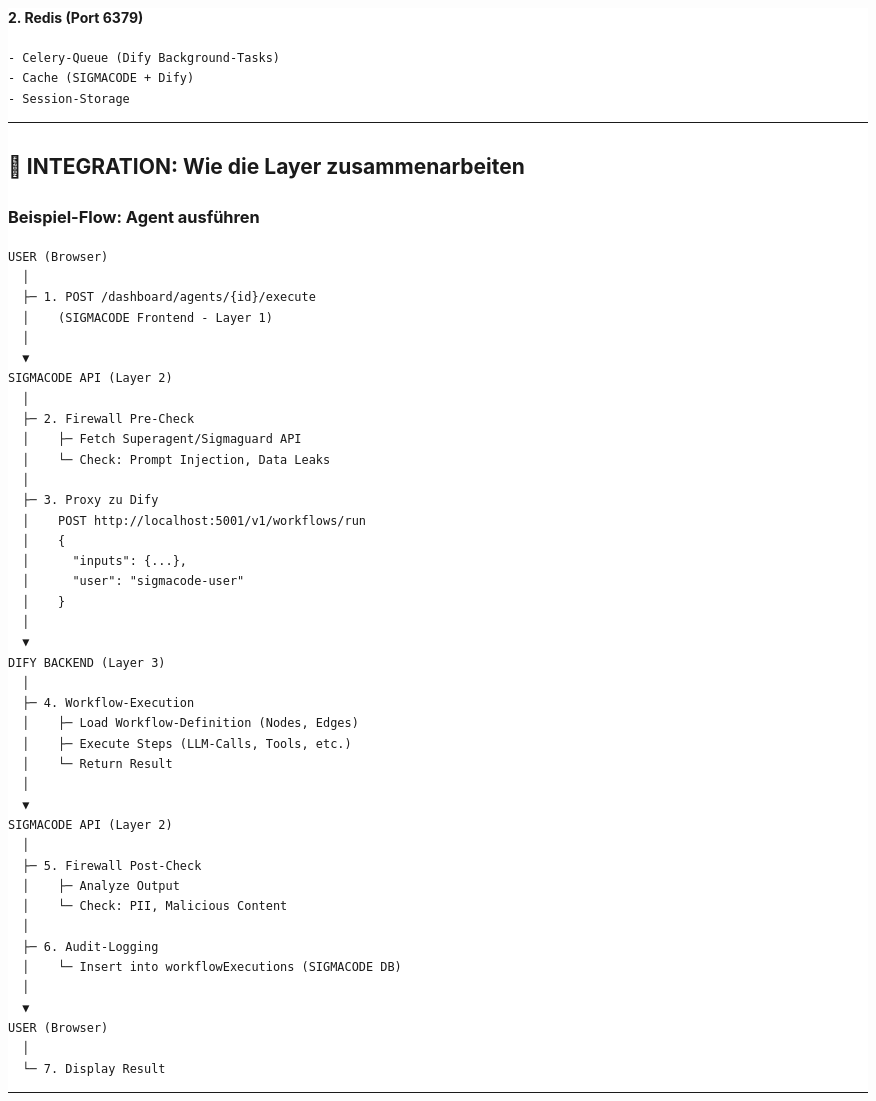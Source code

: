#### 2. Redis (Port 6379)

```
- Celery-Queue (Dify Background-Tasks)
- Cache (SIGMACODE + Dify)
- Session-Storage
```

---

## 🔗 INTEGRATION: Wie die Layer zusammenarbeiten

### Beispiel-Flow: Agent ausführen

```
USER (Browser)
  │
  ├─ 1. POST /dashboard/agents/{id}/execute
  │    (SIGMACODE Frontend - Layer 1)
  │
  ▼
SIGMACODE API (Layer 2)
  │
  ├─ 2. Firewall Pre-Check
  │    ├─ Fetch Superagent/Sigmaguard API
  │    └─ Check: Prompt Injection, Data Leaks
  │
  ├─ 3. Proxy zu Dify
  │    POST http://localhost:5001/v1/workflows/run
  │    {
  │      "inputs": {...},
  │      "user": "sigmacode-user"
  │    }
  │
  ▼
DIFY BACKEND (Layer 3)
  │
  ├─ 4. Workflow-Execution
  │    ├─ Load Workflow-Definition (Nodes, Edges)
  │    ├─ Execute Steps (LLM-Calls, Tools, etc.)
  │    └─ Return Result
  │
  ▼
SIGMACODE API (Layer 2)
  │
  ├─ 5. Firewall Post-Check
  │    ├─ Analyze Output
  │    └─ Check: PII, Malicious Content
  │
  ├─ 6. Audit-Logging
  │    └─ Insert into workflowExecutions (SIGMACODE DB)
  │
  ▼
USER (Browser)
  │
  └─ 7. Display Result
```

---